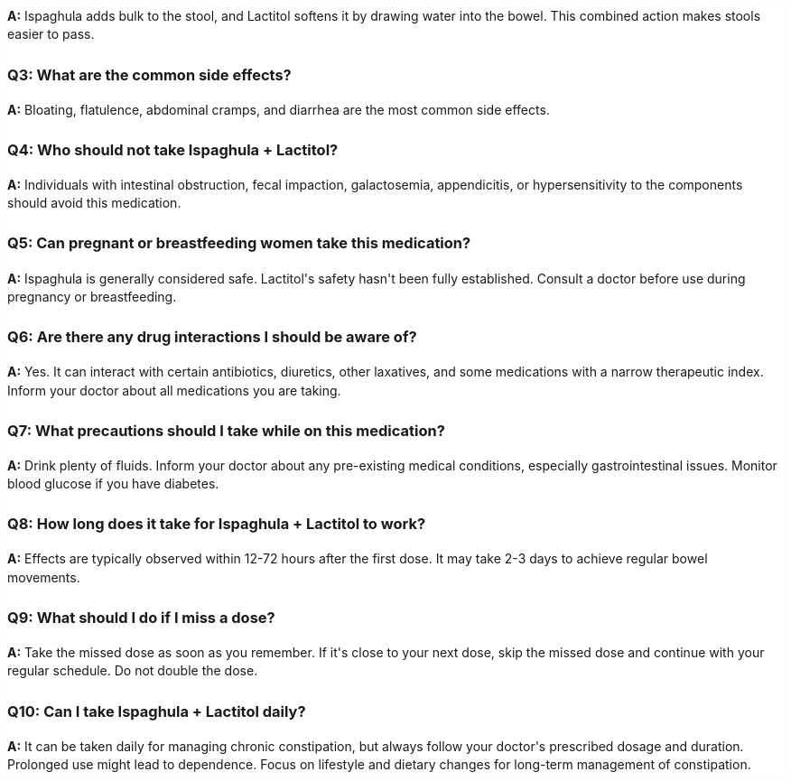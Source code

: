 **A:** Ispaghula adds bulk to the stool, and Lactitol softens it by drawing water into the bowel.  This combined action makes stools easier to pass.


### **Q3: What are the common side effects?**

**A:** Bloating, flatulence, abdominal cramps, and diarrhea are the most common side effects.


### **Q4:  Who should not take Ispaghula + Lactitol?**

**A:** Individuals with intestinal obstruction, fecal impaction, galactosemia, appendicitis, or hypersensitivity to the components should avoid this medication.


### **Q5: Can pregnant or breastfeeding women take this medication?**

**A:** Ispaghula is generally considered safe. Lactitol's safety hasn't been fully established. Consult a doctor before use during pregnancy or breastfeeding.


### **Q6: Are there any drug interactions I should be aware of?**

**A:** Yes.  It can interact with certain antibiotics, diuretics, other laxatives, and some medications with a narrow therapeutic index.  Inform your doctor about all medications you are taking.


### **Q7: What precautions should I take while on this medication?**

**A:** Drink plenty of fluids.  Inform your doctor about any pre-existing medical conditions, especially gastrointestinal issues. Monitor blood glucose if you have diabetes.


### **Q8:  How long does it take for Ispaghula + Lactitol to work?**

**A:**  Effects are typically observed within 12-72 hours after the first dose. It may take 2-3 days to achieve regular bowel movements.


### **Q9: What should I do if I miss a dose?**

**A:** Take the missed dose as soon as you remember. If it's close to your next dose, skip the missed dose and continue with your regular schedule.  Do not double the dose.



### **Q10: Can I take Ispaghula + Lactitol daily?**

**A:** It can be taken daily for managing chronic constipation, but always follow your doctor's prescribed dosage and duration. Prolonged use might lead to dependence.  Focus on lifestyle and dietary changes for long-term management of constipation.

